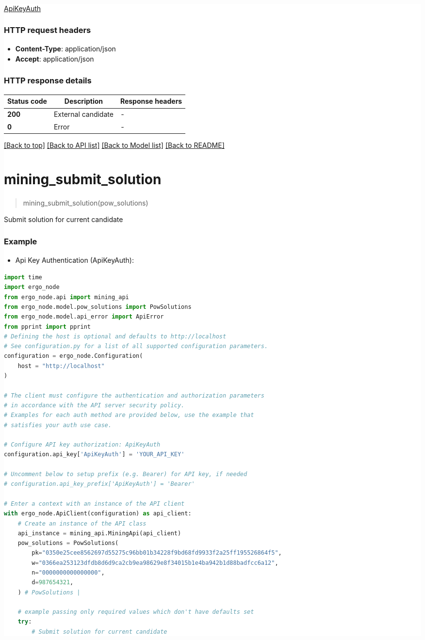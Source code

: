 [ApiKeyAuth](../README.md#ApiKeyAuth)

### HTTP request headers

 - **Content-Type**: application/json
 - **Accept**: application/json


### HTTP response details

| Status code | Description | Response headers |
|-------------|-------------|------------------|
**200** | External candidate |  -  |
**0** | Error |  -  |

[[Back to top]](#) [[Back to API list]](../README.md#documentation-for-api-endpoints) [[Back to Model list]](../README.md#documentation-for-models) [[Back to README]](../README.md)

# **mining_submit_solution**
> mining_submit_solution(pow_solutions)

Submit solution for current candidate

### Example

* Api Key Authentication (ApiKeyAuth):

```python
import time
import ergo_node
from ergo_node.api import mining_api
from ergo_node.model.pow_solutions import PowSolutions
from ergo_node.model.api_error import ApiError
from pprint import pprint
# Defining the host is optional and defaults to http://localhost
# See configuration.py for a list of all supported configuration parameters.
configuration = ergo_node.Configuration(
    host = "http://localhost"
)

# The client must configure the authentication and authorization parameters
# in accordance with the API server security policy.
# Examples for each auth method are provided below, use the example that
# satisfies your auth use case.

# Configure API key authorization: ApiKeyAuth
configuration.api_key['ApiKeyAuth'] = 'YOUR_API_KEY'

# Uncomment below to setup prefix (e.g. Bearer) for API key, if needed
# configuration.api_key_prefix['ApiKeyAuth'] = 'Bearer'

# Enter a context with an instance of the API client
with ergo_node.ApiClient(configuration) as api_client:
    # Create an instance of the API class
    api_instance = mining_api.MiningApi(api_client)
    pow_solutions = PowSolutions(
        pk="0350e25cee8562697d55275c96bb01b34228f9bd68fd9933f2a25ff195526864f5",
        w="0366ea253123dfdb8d6d9ca2cb9ea98629e8f34015b1e4ba942b1d88badfcc6a12",
        n="0000000000000000",
        d=987654321,
    ) # PowSolutions | 

    # example passing only required values which don't have defaults set
    try:
        # Submit solution for current candidate
```